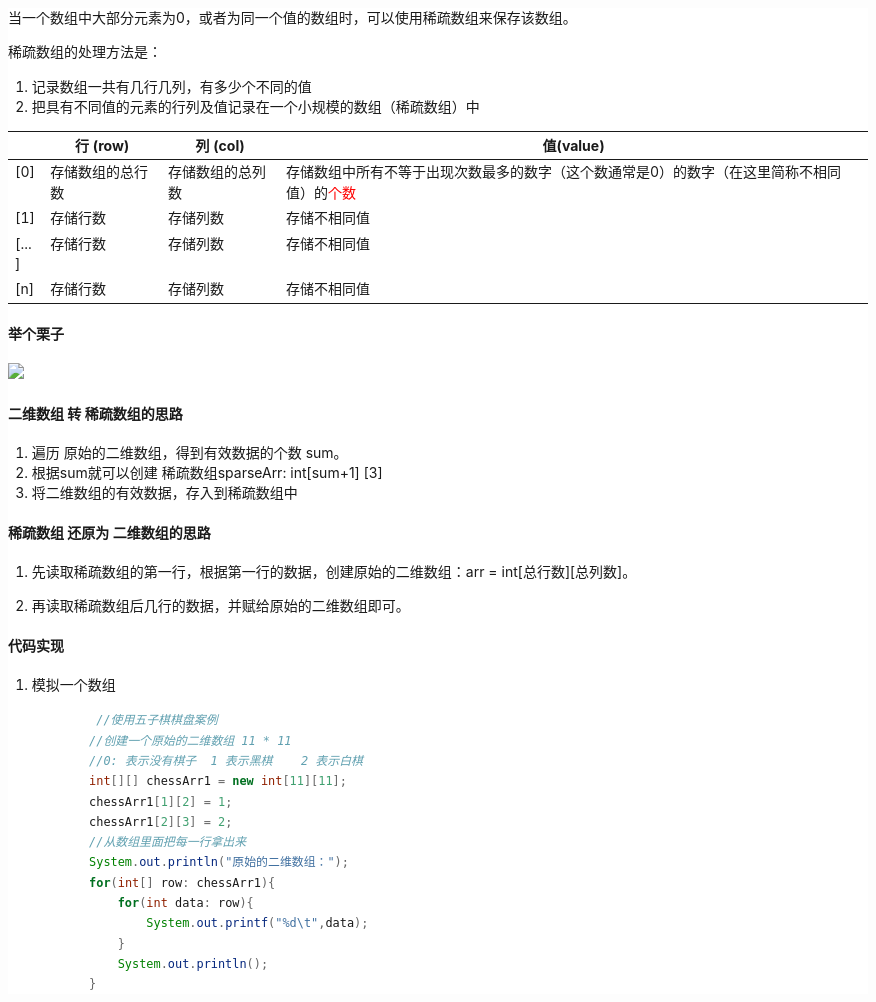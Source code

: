 当一个数组中大部分元素为0，或者为同一个值的数组时，可以使用稀疏数组来保存该数组。

稀疏数组的处理方法是：

1. 记录数组一共有几行几列，有多少个不同的值
2. 把具有不同值的元素的行列及值记录在一个小规模的数组（稀疏数组）中

|       | 行 (row)         | 列 (col)         | 值(value)                                                    |
| ----- | ---------------- | ---------------- | ------------------------------------------------------------ |
| [0]   | 存储数组的总行数 | 存储数组的总列数 | 存储数组中所有不等于出现次数最多的数字（这个数通常是0）的数字（在这里简称不相同值）的<font color="red">个数</font> |
| [1]   | 存储行数         | 存储列数         | 存储不相同值                                                 |
| [...] | 存储行数         | 存储列数         | 存储不相同值                                                 |
| [n]   | 存储行数         | 存储列数         | 存储不相同值                                                 |



#### 举个栗子

![](http://124.222.43.240:2334/upload/2022-7-7$97192MX8Yj.jpg)



#### 二维数组  转  稀疏数组的思路

1. 遍历  原始的二维数组，得到有效数据的个数  sum。
2. 根据sum就可以创建 稀疏数组sparseArr:  int[sum+1] [3]
3. 将二维数组的有效数据，存入到稀疏数组中



#### 稀疏数组   还原为   二维数组的思路

1. 先读取稀疏数组的第一行，根据第一行的数据，创建原始的二维数组：arr = int\[总行数][总列数]。

2. 再读取稀疏数组后几行的数据，并赋给原始的二维数组即可。

   

#### 代码实现

1. 模拟一个数组

   ~~~java
   		    //使用五子棋棋盘案例
           //创建一个原始的二维数组 11 * 11
           //0: 表示没有棋子  1 表示黑棋    2 表示白棋
           int[][] chessArr1 = new int[11][11];
           chessArr1[1][2] = 1;
           chessArr1[2][3] = 2;
           //从数组里面把每一行拿出来
           System.out.println("原始的二维数组：");
           for(int[] row: chessArr1){
               for(int data: row){
                   System.out.printf("%d\t",data);
               }
               System.out.println();
           }
   ~~~
